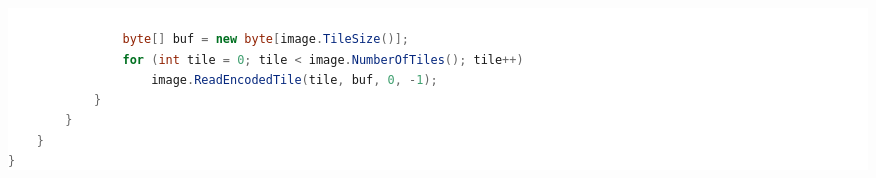 ```cs

                byte[] buf = new byte[image.TileSize()];
                for (int tile = 0; tile < image.NumberOfTiles(); tile++)
                    image.ReadEncodedTile(tile, buf, 0, -1);
            }
        }
    }
}
```